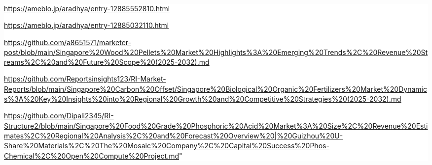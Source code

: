 <a href=https://ameblo.jp/aradhya/entry-12885552810.html>https://ameblo.jp/aradhya/entry-12885552810.html</a>

<a href=https://ameblo.jp/aradhya/entry-12885032110.html>https://ameblo.jp/aradhya/entry-12885032110.html</a>

<a href=https://github.com/a8651571/marketer-post/blob/main/Singapore%20Wood%20Pellets%20Market%20Highlights%3A%20Emerging%20Trends%2C%20Revenue%20Streams%2C%20and%20Future%20Scope%20(2025-2032).md>https://github.com/a8651571/marketer-post/blob/main/Singapore%20Wood%20Pellets%20Market%20Highlights%3A%20Emerging%20Trends%2C%20Revenue%20Streams%2C%20and%20Future%20Scope%20(2025-2032).md</a>

<a href=https://github.com/Reportsinsights123/RI-Market-Reports/blob/main/Singapore%20Carbon%20Offset/Singapore%20Biological%20Organic%20Fertilizers%20Market%20Dynamics%3A%20Key%20Insights%20into%20Regional%20Growth%20and%20Competitive%20Strategies%20(2025-2032).md>https://github.com/Reportsinsights123/RI-Market-Reports/blob/main/Singapore%20Carbon%20Offset/Singapore%20Biological%20Organic%20Fertilizers%20Market%20Dynamics%3A%20Key%20Insights%20into%20Regional%20Growth%20and%20Competitive%20Strategies%20(2025-2032).md</a>

<a href=https://github.com/Dipali2345/RI-Structure2/blob/main/Singapore%20Food%20Grade%20Phosphoric%20Acid%20Market%3A%20Size%2C%20Revenue%20Estimates%2C%20Regional%20Analysis%2C%20and%20Forecast%20Overview%20|%20Guizhou%20U-Share%20Materials%2C%20The%20Mosaic%20Company%2C%20Capital%20Success%20Phos-Chemical%2C%20Open%20Compute%20Project.md>https://github.com/Dipali2345/RI-Structure2/blob/main/Singapore%20Food%20Grade%20Phosphoric%20Acid%20Market%3A%20Size%2C%20Revenue%20Estimates%2C%20Regional%20Analysis%2C%20and%20Forecast%20Overview%20|%20Guizhou%20U-Share%20Materials%2C%20The%20Mosaic%20Company%2C%20Capital%20Success%20Phos-Chemical%2C%20Open%20Compute%20Project.md</a>"
